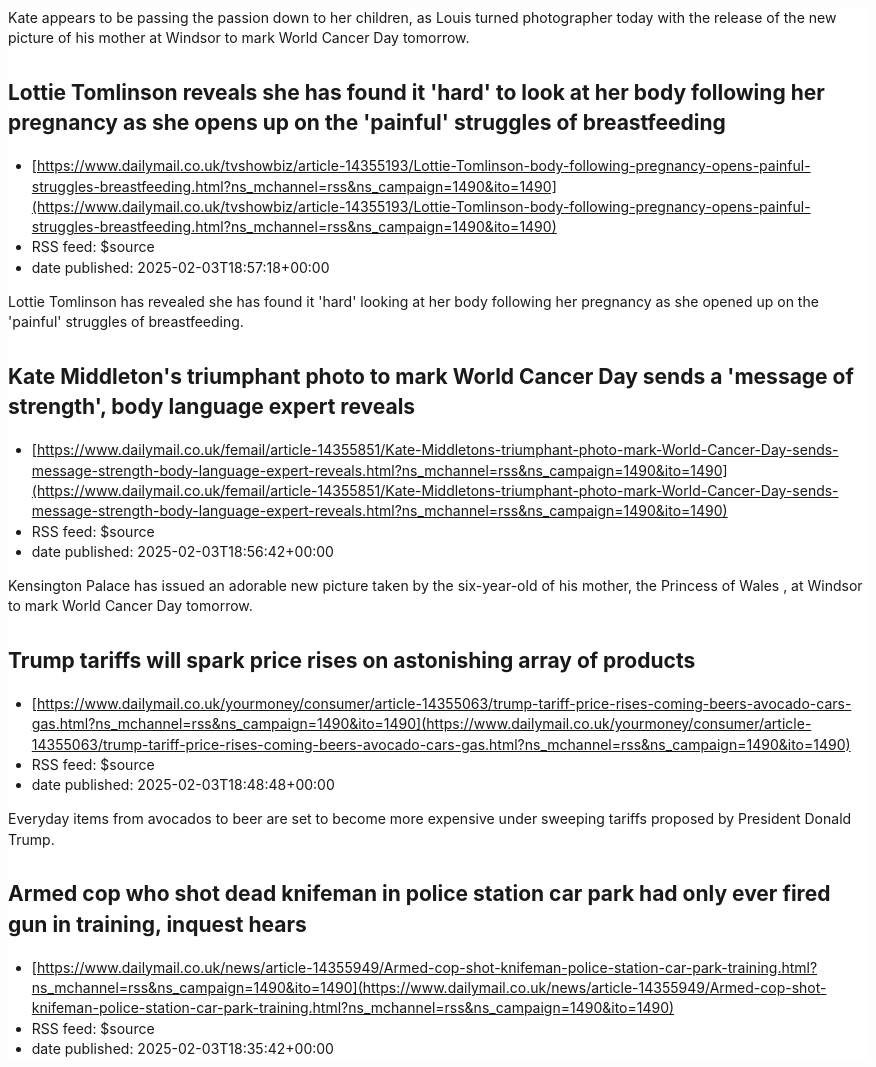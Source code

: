 Kate appears to be passing the passion down to her children, as Louis turned photographer today with the release of the new picture of his mother at Windsor to mark World Cancer Day tomorrow.

## Lottie Tomlinson reveals she has found it 'hard' to look at her body following her pregnancy as she opens up on the 'painful' struggles of breastfeeding
 - [https://www.dailymail.co.uk/tvshowbiz/article-14355193/Lottie-Tomlinson-body-following-pregnancy-opens-painful-struggles-breastfeeding.html?ns_mchannel=rss&ns_campaign=1490&ito=1490](https://www.dailymail.co.uk/tvshowbiz/article-14355193/Lottie-Tomlinson-body-following-pregnancy-opens-painful-struggles-breastfeeding.html?ns_mchannel=rss&ns_campaign=1490&ito=1490)
 - RSS feed: $source
 - date published: 2025-02-03T18:57:18+00:00

Lottie Tomlinson has revealed she has found it 'hard' looking at her body following her pregnancy as she opened up on the 'painful' struggles of breastfeeding.

## Kate Middleton's triumphant photo to mark World Cancer Day sends a 'message of strength', body language expert reveals
 - [https://www.dailymail.co.uk/femail/article-14355851/Kate-Middletons-triumphant-photo-mark-World-Cancer-Day-sends-message-strength-body-language-expert-reveals.html?ns_mchannel=rss&ns_campaign=1490&ito=1490](https://www.dailymail.co.uk/femail/article-14355851/Kate-Middletons-triumphant-photo-mark-World-Cancer-Day-sends-message-strength-body-language-expert-reveals.html?ns_mchannel=rss&ns_campaign=1490&ito=1490)
 - RSS feed: $source
 - date published: 2025-02-03T18:56:42+00:00

Kensington Palace has issued an adorable new picture taken by the six-year-old of his mother, the Princess of Wales , at Windsor to mark World Cancer Day tomorrow.

## Trump tariffs will spark price rises on astonishing array of products
 - [https://www.dailymail.co.uk/yourmoney/consumer/article-14355063/trump-tariff-price-rises-coming-beers-avocado-cars-gas.html?ns_mchannel=rss&ns_campaign=1490&ito=1490](https://www.dailymail.co.uk/yourmoney/consumer/article-14355063/trump-tariff-price-rises-coming-beers-avocado-cars-gas.html?ns_mchannel=rss&ns_campaign=1490&ito=1490)
 - RSS feed: $source
 - date published: 2025-02-03T18:48:48+00:00

Everyday items from avocados to beer are set to become more expensive under sweeping tariffs proposed by President Donald Trump.

## Armed cop who shot dead knifeman in police station car park had only ever fired gun in training, inquest hears
 - [https://www.dailymail.co.uk/news/article-14355949/Armed-cop-shot-knifeman-police-station-car-park-training.html?ns_mchannel=rss&ns_campaign=1490&ito=1490](https://www.dailymail.co.uk/news/article-14355949/Armed-cop-shot-knifeman-police-station-car-park-training.html?ns_mchannel=rss&ns_campaign=1490&ito=1490)
 - RSS feed: $source
 - date published: 2025-02-03T18:35:42+00:00
